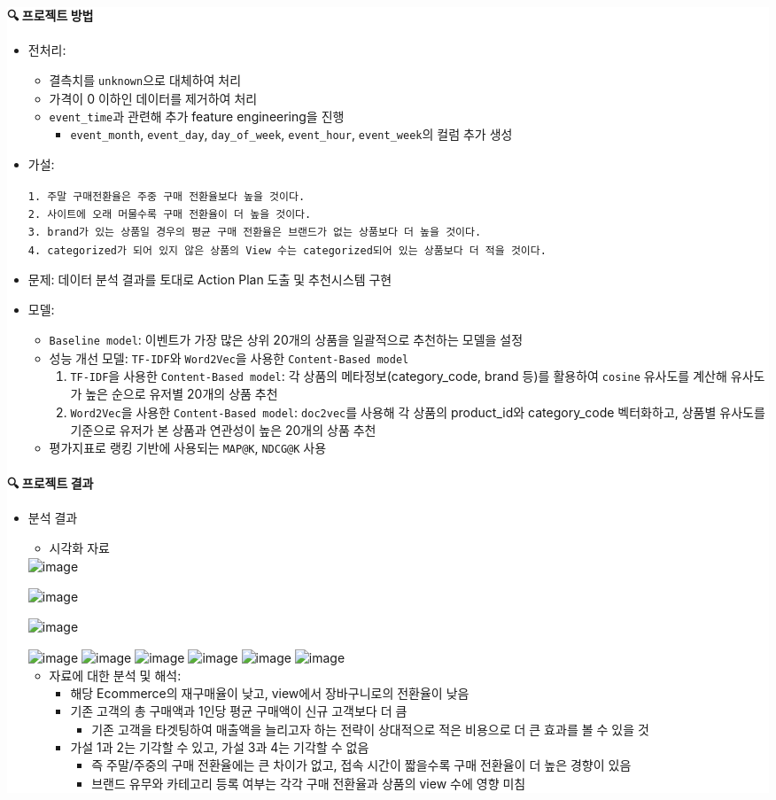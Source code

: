 #### 🔍 프로젝트 방법
- 전처리: 
    - 결측치를 `unknown`으로 대체하여 처리
    - 가격이 0 이하인 데이터를 제거하여 처리
    - `event_time`과 관련해 추가 feature engineering을 진행 
        - `event_month`, `event_day`, `day_of_week`, `event_hour`, `event_week`의 컬럼 추가 생성
  
- 가설: 
 
      1. 주말 구매전환율은 주중 구매 전환율보다 높을 것이다.
      2. 사이트에 오래 머물수록 구매 전환율이 더 높을 것이다.
      3. brand가 있는 상품일 경우의 평균 구매 전환율은 브랜드가 없는 상품보다 더 높을 것이다.
      4. categorized가 되어 있지 않은 상품의 View 수는 categorized되어 있는 상품보다 더 적을 것이다.

- 문제: 데이터 분석 결과를 토대로 Action Plan 도출 및 추천시스템 구현

- 모델: 
    - `Baseline model`: 이벤트가 가장 많은 상위 20개의 상품을 일괄적으로 추천하는 모델을 설정 
    - 성능 개선 모델: `TF-IDF`와 `Word2Vec`을 사용한 `Content-Based model`
        1. `TF-IDF`을 사용한 `Content-Based model`: 각 상품의 메타정보(category_code, brand 등)를 활용하여 `cosine` 유사도를 계산해 유사도가 높은 순으로 유저별 20개의 상품 추천
        2. `Word2Vec`을 사용한 `Content-Based model`: `doc2vec`를 사용해 각 상품의 product_id와 category_code 벡터화하고, 상품별 유사도를 기준으로 유저가 본 상품과 연관성이 높은 20개의 상품 추천
    - 평가지표로 랭킹 기반에 사용되는 `MAP@K`, `NDCG@K` 사용
 

#### 🔍 프로젝트 결과
- 분석 결과

    - 시각화 자료
    <img width="556" alt="image" src="https://user-images.githubusercontent.com/93141881/174443601-bb06a71d-d3f4-4e9d-8383-2eb1e838ec66.png">
    
    ![image](https://user-images.githubusercontent.com/93141881/174496182-c5b7b891-2b18-407f-b1ed-05d52970da6e.png)


    ![image](https://user-images.githubusercontent.com/93141881/174490907-561fbf6e-1a9f-4717-979e-05d34f9e83a9.png)
    
    <img width="673" alt="image" src="https://user-images.githubusercontent.com/93141881/173604618-ef8506f5-2729-4023-93cd-0c46e2506805.png">
    
   <img width="369" alt="image" src="https://user-images.githubusercontent.com/93141881/174443614-0245efe7-5943-40f2-8c76-28aa4520490a.png">
   
   <img width="369" alt="image" src="https://user-images.githubusercontent.com/93141881/174443620-5d1b273a-977d-4cb6-a795-83a8f201d68a.png">

    
    <img width="443" alt="image" src="https://user-images.githubusercontent.com/93141881/173605161-214c0343-5bc4-40ea-b240-552586330b5f.png">
    
    <img width="659" alt="image" src="https://user-images.githubusercontent.com/93141881/173605403-bd88e840-bbef-418e-807a-db06aa26e68b.png">
    
    <img width="648" alt="image" src="https://user-images.githubusercontent.com/93141881/173605433-9dd612bd-dd5f-4b4d-b711-ae9a17f647cc.png">

    - 자료에 대한 분석 및 해석: 
        - 해당 Ecommerce의 재구매율이 낮고, view에서 장바구니로의 전환율이 낮음
        - 기존 고객의 총 구매액과 1인당 평균 구매액이 신규 고객보다 더 큼
            - 기존 고객을 타겟팅하여 매출액을 늘리고자 하는 전략이 상대적으로 적은 비용으로 더 큰 효과를 볼 수 있을 것
        - 가설 1과 2는 기각할 수 있고, 가설 3과 4는 기각할 수 없음
            - 즉 주말/주중의 구매 전환율에는 큰 차이가 없고, 접속 시간이 짧을수록 구매 전환율이 더 높은 경향이 있음
            - 브랜드 유무와 카테고리 등록 여부는 각각 구매 전환율과 상품의 view 수에 영향 미침
